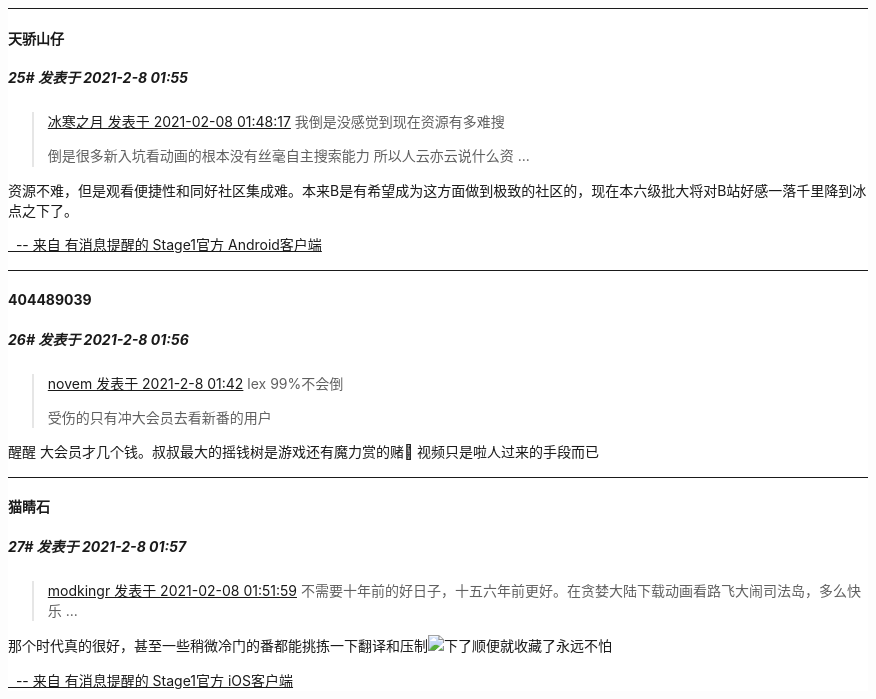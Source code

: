 



*****

####  天骄山仔  
##### 25#       发表于 2021-2-8 01:55



<blockquote><a href="httphttps://bbs.saraba1st.com/2b/forum.php?mod=redirect&amp;goto=findpost&amp;pid=50272418&amp;ptid=1986850" target="_blank">冰寒之月 发表于 2021-02-08 01:48:17</a>
我倒是没感觉到现在资源有多难搜


倒是很多新入坑看动画的根本没有丝毫自主搜索能力 所以人云亦云说什么资 ...</blockquote>资源不难，但是观看便捷性和同好社区集成难。本来B是有希望成为这方面做到极致的社区的，现在本六级批大将对B站好感一落千里降到冰点之下了。

[  -- 来自 有消息提醒的 Stage1官方 Android客户端](https://www.coolapk.com/apk/140634)







*****

####  404489039  
##### 26#       发表于 2021-2-8 01:56



<blockquote><a href="httphttps://bbs.saraba1st.com/2b/forum.php?mod=redirect&amp;goto=findpost&amp;pid=50272379&amp;ptid=1986850" target="_blank">novem 发表于 2021-2-8 01:42</a>
lex 99%不会倒

受伤的只有冲大会员去看新番的用户</blockquote>
醒醒 大会员才几个钱。叔叔最大的摇钱树是游戏还有魔力赏的赌🐶
视频只是啦人过来的手段而已







*****

####  猫睛石  
##### 27#       发表于 2021-2-8 01:57



<blockquote><a href="httphttps://bbs.saraba1st.com/2b/forum.php?mod=redirect&amp;goto=findpost&amp;pid=50272457&amp;ptid=1986850" target="_blank">modkingr 发表于 2021-02-08 01:51:59</a>
不需要十年前的好日子，十五六年前更好。在贪婪大陆下载动画看路飞大闹司法岛，多么快乐 ...</blockquote>那个时代真的很好，甚至一些稍微冷门的番都能挑拣一下翻译和压制<img src="https://static.saraba1st.com/image/smiley/face2017/139.png" referrerpolicy="no-referrer">下了顺便就收藏了永远不怕

[  -- 来自 有消息提醒的 Stage1官方 iOS客户端](https://itunes.apple.com/fi/app/saraba1st/id1221237470?mt=8)





